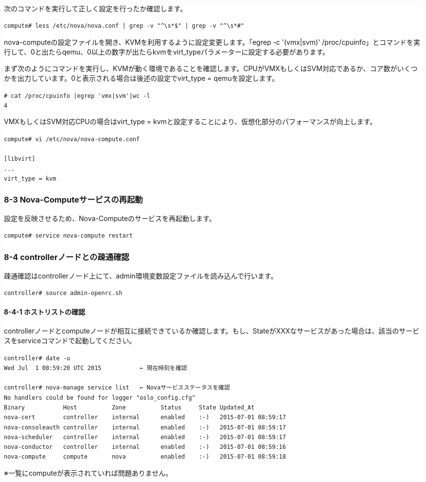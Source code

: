 次のコマンドを実行して正しく設定を行ったか確認します。

```
compute# less /etc/nova/nova.conf | grep -v "^\s*$" | grep -v "^\s*#"
```

nova-computeの設定ファイルを開き、KVMを利用するように設定変更します。「egrep -c '(vmx|svm)' /proc/cpuinfo」とコマンドを実行して、0と出たらqemu、0以上の数字が出たらkvmをvirt_typeパラメーターに設定する必要があります。

まず次のようにコマンドを実行し、KVMが動く環境であることを確認します。CPUがVMXもしくはSVM対応であるか、コア数がいくつかを出力しています。0と表示される場合は後述の設定でvirt_type = qemuを設定します。

```
# cat /proc/cpuinfo |egrep 'vmx|svm'|wc -l
4
```

VMXもしくはSVM対応CPUの場合はvirt_type = kvmと設定することにより、仮想化部分のパフォーマンスが向上します。

```
compute# vi /etc/nova/nova-compute.conf

[libvirt]
...
virt_type = kvm
```



### 8-3 Nova-Computeサービスの再起動

設定を反映させるため、Nova-Computeのサービスを再起動します。

```
compute# service nova-compute restart
```

### 8-4 controllerノードとの疎通確認

疎通確認はcontrollerノード上にて、admin環境変数設定ファイルを読み込んで行います。

```
controller# source admin-openrc.sh
```

#### 8-4-1 ホストリストの確認

controllerノードとcomputeノードが相互に接続できているか確認します。もし、StateがXXXなサービスがあった場合は、該当のサービスをserviceコマンドで起動してください。

```
controller# date -u
Wed Jul  1 08:59:20 UTC 2015           ← 現在時刻を確認

controller# nova-manage service list   ← Novaサービスステータスを確認
No handlers could be found for logger "oslo_config.cfg"
Binary           Host          Zone          Status     State Updated_At
nova-cert        controller    internal      enabled    :-)   2015-07-01 08:59:17
nova-consoleauth controller    internal      enabled    :-)   2015-07-01 08:59:17
nova-scheduler   controller    internal      enabled    :-)   2015-07-01 08:59:17
nova-conductor   controller    internal      enabled    :-)   2015-07-01 08:59:16
nova-compute     compute       nova          enabled    :-)   2015-07-01 08:59:18
```
※一覧にcomputeが表示されていれば問題ありません。
